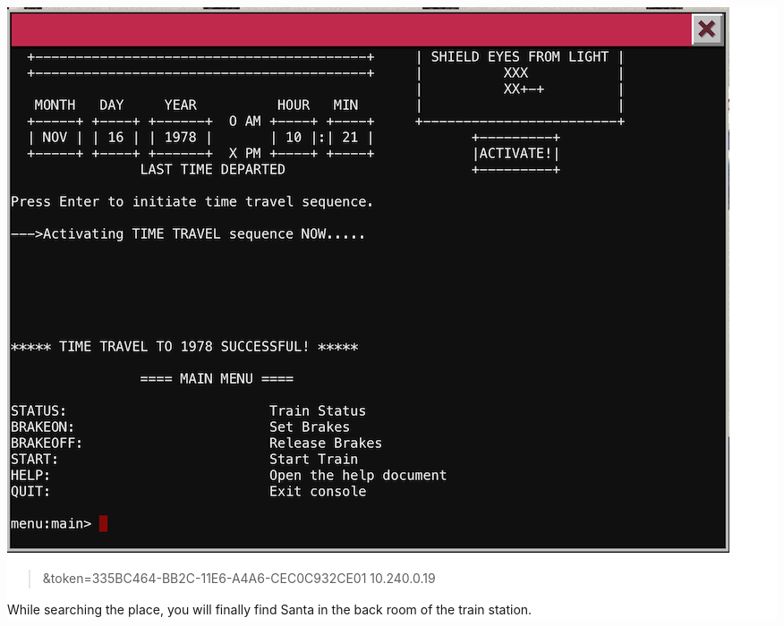 ![Time Travel 2](screens/time-travel-2.png)

> &token=335BC464-BB2C-11E6-A4A6-CEC0C932CE01
> 10.240.0.19

While searching the place, you will finally find Santa in the back room of the train station.
